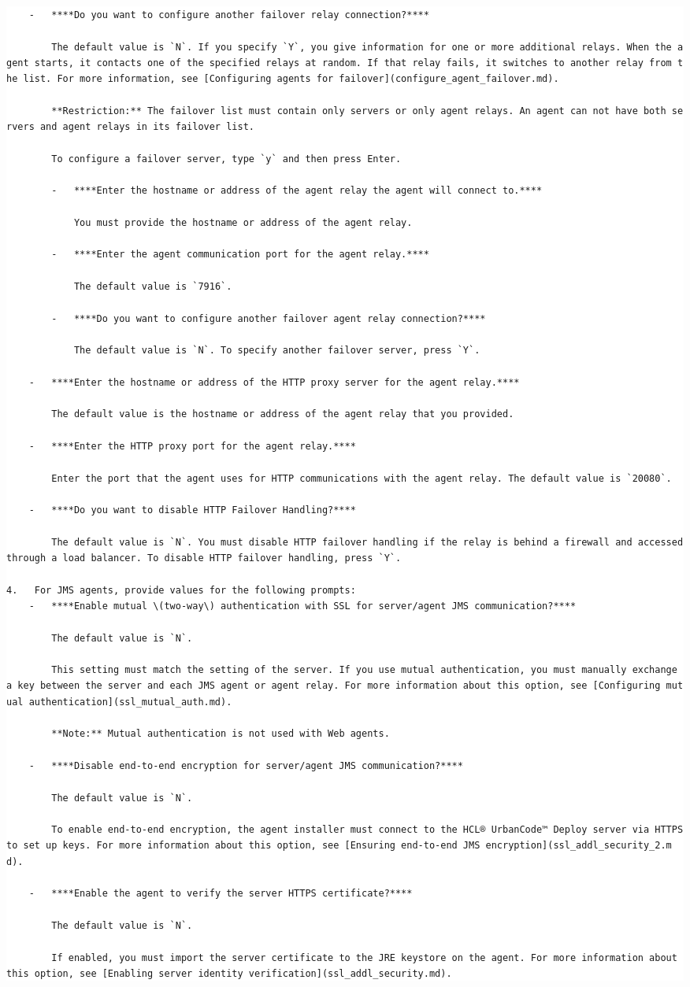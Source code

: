         -   ****Do you want to configure another failover relay connection?****

            The default value is `N`. If you specify `Y`, you give information for one or more additional relays. When the agent starts, it contacts one of the specified relays at random. If that relay fails, it switches to another relay from the list. For more information, see [Configuring agents for failover](configure_agent_failover.md).

            **Restriction:** The failover list must contain only servers or only agent relays. An agent can not have both servers and agent relays in its failover list.

            To configure a failover server, type `y` and then press Enter.

            -   ****Enter the hostname or address of the agent relay the agent will connect to.****

                You must provide the hostname or address of the agent relay.

            -   ****Enter the agent communication port for the agent relay.****

                The default value is `7916`.

            -   ****Do you want to configure another failover agent relay connection?****

                The default value is `N`. To specify another failover server, press `Y`.

        -   ****Enter the hostname or address of the HTTP proxy server for the agent relay.****

            The default value is the hostname or address of the agent relay that you provided.

        -   ****Enter the HTTP proxy port for the agent relay.****

            Enter the port that the agent uses for HTTP communications with the agent relay. The default value is `20080`.

        -   ****Do you want to disable HTTP Failover Handling?****

            The default value is `N`. You must disable HTTP failover handling if the relay is behind a firewall and accessed through a load balancer. To disable HTTP failover handling, press `Y`.

    4.   For JMS agents, provide values for the following prompts: 
        -   ****Enable mutual \(two-way\) authentication with SSL for server/agent JMS communication?****

            The default value is `N`.

            This setting must match the setting of the server. If you use mutual authentication, you must manually exchange a key between the server and each JMS agent or agent relay. For more information about this option, see [Configuring mutual authentication](ssl_mutual_auth.md).

            **Note:** Mutual authentication is not used with Web agents.

        -   ****Disable end-to-end encryption for server/agent JMS communication?****

            The default value is `N`.

            To enable end-to-end encryption, the agent installer must connect to the HCL® UrbanCode™ Deploy server via HTTPS to set up keys. For more information about this option, see [Ensuring end-to-end JMS encryption](ssl_addl_security_2.md).

        -   ****Enable the agent to verify the server HTTPS certificate?****

            The default value is `N`.

            If enabled, you must import the server certificate to the JRE keystore on the agent. For more information about this option, see [Enabling server identity verification](ssl_addl_security.md).

